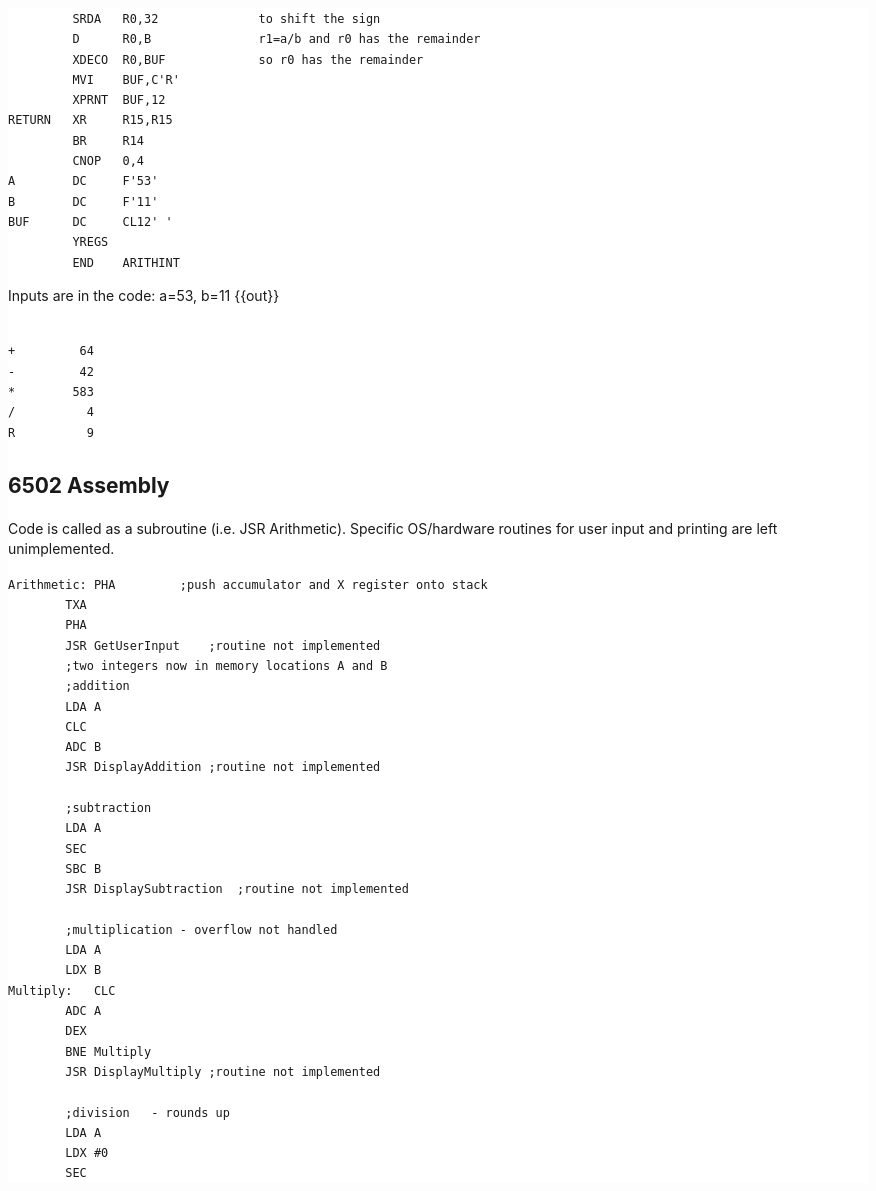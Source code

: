 ```360asm
         SRDA   R0,32              to shift the sign
         D      R0,B               r1=a/b and r0 has the remainder
         XDECO  R0,BUF             so r0 has the remainder
         MVI    BUF,C'R'
         XPRNT  BUF,12
RETURN   XR     R15,R15
         BR     R14
         CNOP   0,4
A        DC     F'53'
B        DC     F'11'
BUF      DC     CL12' '
         YREGS
         END    ARITHINT
```

Inputs are in the code: a=53, b=11
{{out}}

```txt

+         64
-         42
*        583
/          4
R          9

```



## 6502 Assembly

Code is called as a subroutine (i.e. JSR Arithmetic).  Specific OS/hardware routines for user input and printing are left unimplemented.

```6502asm
Arithmetic:	PHA			;push accumulator and X register onto stack
		TXA
		PHA
		JSR GetUserInput	;routine not implemented
		;two integers now in memory locations A and B
		;addition
		LDA A
		CLC
		ADC B
		JSR DisplayAddition	;routine not implemented

		;subtraction
		LDA A
		SEC
		SBC B
		JSR DisplaySubtraction	;routine not implemented

		;multiplication - overflow not handled
		LDA A
		LDX B
Multiply:	CLC
		ADC A
		DEX
		BNE Multiply
		JSR DisplayMultiply	;routine not implemented

		;division	- rounds up
		LDA A
		LDX #0
		SEC
```